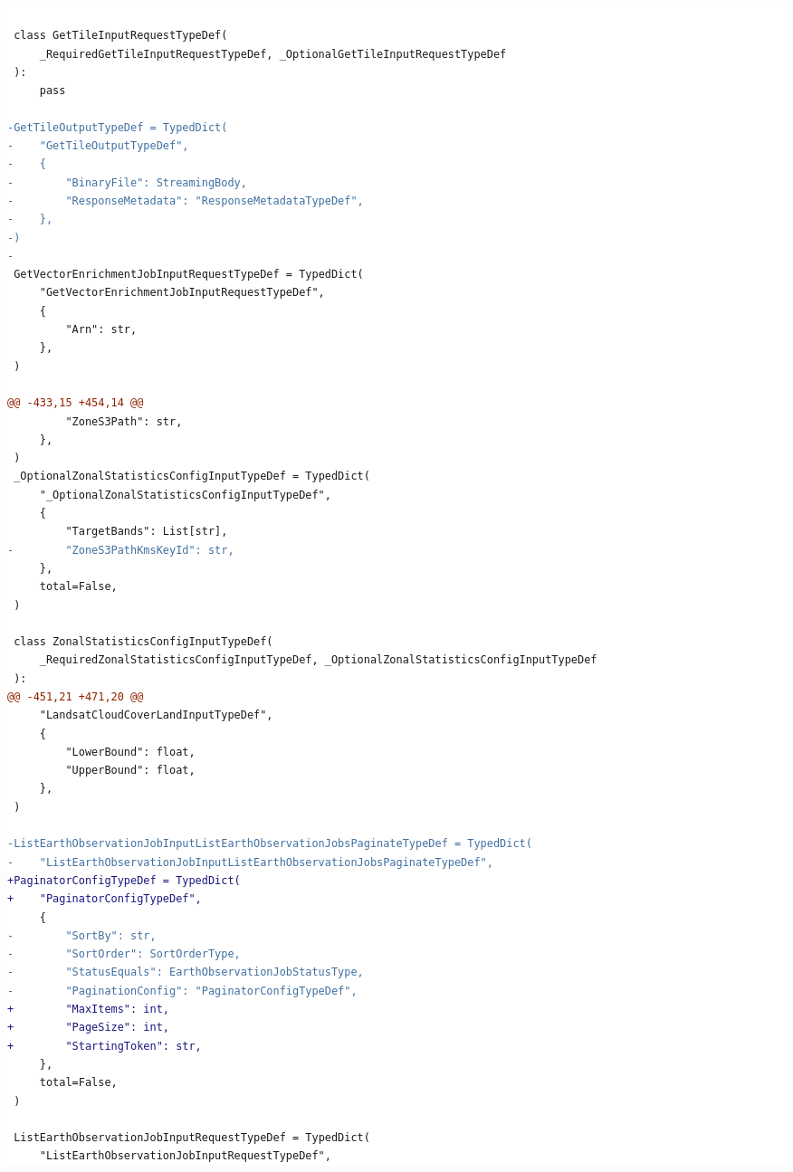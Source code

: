 ```diff
 
 class GetTileInputRequestTypeDef(
     _RequiredGetTileInputRequestTypeDef, _OptionalGetTileInputRequestTypeDef
 ):
     pass
 
-GetTileOutputTypeDef = TypedDict(
-    "GetTileOutputTypeDef",
-    {
-        "BinaryFile": StreamingBody,
-        "ResponseMetadata": "ResponseMetadataTypeDef",
-    },
-)
-
 GetVectorEnrichmentJobInputRequestTypeDef = TypedDict(
     "GetVectorEnrichmentJobInputRequestTypeDef",
     {
         "Arn": str,
     },
 )
 
@@ -433,15 +454,14 @@
         "ZoneS3Path": str,
     },
 )
 _OptionalZonalStatisticsConfigInputTypeDef = TypedDict(
     "_OptionalZonalStatisticsConfigInputTypeDef",
     {
         "TargetBands": List[str],
-        "ZoneS3PathKmsKeyId": str,
     },
     total=False,
 )
 
 class ZonalStatisticsConfigInputTypeDef(
     _RequiredZonalStatisticsConfigInputTypeDef, _OptionalZonalStatisticsConfigInputTypeDef
 ):
@@ -451,21 +471,20 @@
     "LandsatCloudCoverLandInputTypeDef",
     {
         "LowerBound": float,
         "UpperBound": float,
     },
 )
 
-ListEarthObservationJobInputListEarthObservationJobsPaginateTypeDef = TypedDict(
-    "ListEarthObservationJobInputListEarthObservationJobsPaginateTypeDef",
+PaginatorConfigTypeDef = TypedDict(
+    "PaginatorConfigTypeDef",
     {
-        "SortBy": str,
-        "SortOrder": SortOrderType,
-        "StatusEquals": EarthObservationJobStatusType,
-        "PaginationConfig": "PaginatorConfigTypeDef",
+        "MaxItems": int,
+        "PageSize": int,
+        "StartingToken": str,
     },
     total=False,
 )
 
 ListEarthObservationJobInputRequestTypeDef = TypedDict(
     "ListEarthObservationJobInputRequestTypeDef",
```